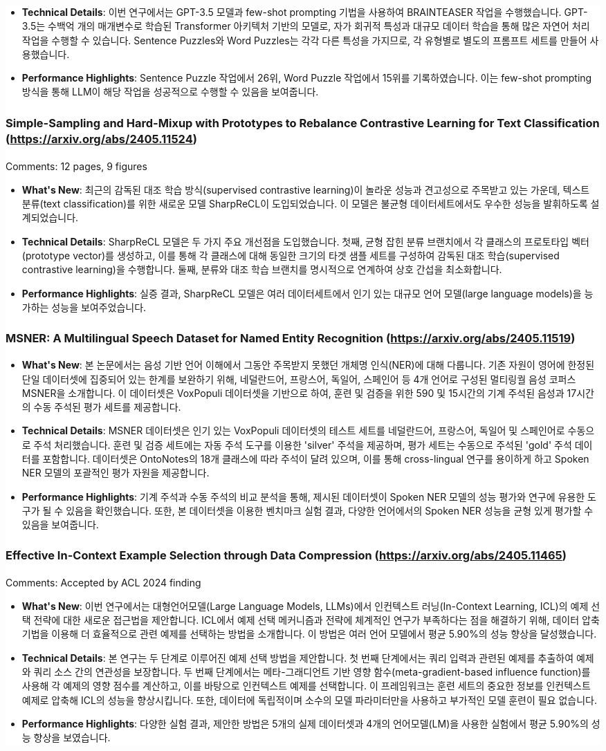 - **Technical Details**: 이번 연구에서는 GPT-3.5 모델과 few-shot prompting 기법을 사용하여 BRAINTEASER 작업을 수행했습니다. GPT-3.5는 수백억 개의 매개변수로 학습된 Transformer 아키텍처 기반의 모델로, 자가 회귀적 특성과 대규모 데이터 학습을 통해 많은 자연어 처리 작업을 수행할 수 있습니다. Sentence Puzzles와 Word Puzzles는 각각 다른 특성을 가지므로, 각 유형별로 별도의 프롬프트 세트를 만들어 사용했습니다.

- **Performance Highlights**: Sentence Puzzle 작업에서 26위, Word Puzzle 작업에서 15위를 기록하였습니다. 이는 few-shot prompting 방식을 통해 LLM이 해당 작업을 성공적으로 수행할 수 있음을 보여줍니다.



### Simple-Sampling and Hard-Mixup with Prototypes to Rebalance Contrastive Learning for Text Classification (https://arxiv.org/abs/2405.11524)
Comments:
          12 pages, 9 figures

- **What's New**: 최근의 감독된 대조 학습 방식(supervised contrastive learning)이 놀라운 성능과 견고성으로 주목받고 있는 가운데, 텍스트 분류(text classification)를 위한 새로운 모델 SharpReCL이 도입되었습니다. 이 모델은 불균형 데이터세트에서도 우수한 성능을 발휘하도록 설계되었습니다.

- **Technical Details**: SharpReCL 모델은 두 가지 주요 개선점을 도입했습니다. 첫째, 균형 잡힌 분류 브랜치에서 각 클래스의 프로토타입 벡터(prototype vector)를 생성하고, 이를 통해 각 클래스에 대해 동일한 크기의 타겟 샘플 세트를 구성하여 감독된 대조 학습(supervised contrastive learning)을 수행합니다. 둘째, 분류와 대조 학습 브랜치를 명시적으로 연계하여 상호 간섭을 최소화합니다.

- **Performance Highlights**: 실증 결과, SharpReCL 모델은 여러 데이터세트에서 인기 있는 대규모 언어 모델(large language models)을 능가하는 성능을 보여주었습니다.



### MSNER: A Multilingual Speech Dataset for Named Entity Recognition (https://arxiv.org/abs/2405.11519)
- **What's New**: 본 논문에서는 음성 기반 언어 이해에서 그동안 주목받지 못했던 개체명 인식(NER)에 대해 다룹니다. 기존 자원이 영어에 한정된 단일 데이터셋에 집중되어 있는 한계를 보완하기 위해, 네덜란드어, 프랑스어, 독일어, 스페인어 등 4개 언어로 구성된 멀티링궐 음성 코퍼스 MSNER을 소개합니다. 이 데이터셋은 VoxPopuli 데이터셋을 기반으로 하여, 훈련 및 검증을 위한 590 및 15시간의 기계 주석된 음성과 17시간의 수동 주석된 평가 세트를 제공합니다.

- **Technical Details**: MSNER 데이터셋은 인기 있는 VoxPopuli 데이터셋의 테스트 세트를 네덜란드어, 프랑스어, 독일어 및 스페인어로 수동으로 주석 처리했습니다. 훈련 및 검증 세트에는 자동 주석 도구를 이용한 'silver' 주석을 제공하며, 평가 세트는 수동으로 주석된 'gold' 주석 데이터를 포함합니다. 데이터셋은 OntoNotes의 18개 클래스에 따라 주석이 달려 있으며, 이를 통해 cross-lingual 연구를 용이하게 하고 Spoken NER 모델의 포괄적인 평가 자원을 제공합니다.

- **Performance Highlights**: 기계 주석과 수동 주석의 비교 분석을 통해, 제시된 데이터셋이 Spoken NER 모델의 성능 평가와 연구에 유용한 도구가 될 수 있음을 확인했습니다. 또한, 본 데이터셋을 이용한 벤치마크 실험 결과, 다양한 언어에서의 Spoken NER 성능을 균형 있게 평가할 수 있음을 보여줍니다.



### Effective In-Context Example Selection through Data Compression (https://arxiv.org/abs/2405.11465)
Comments:
          Accepted by ACL 2024 finding

- **What's New**: 이번 연구에서는 대형언어모델(Large Language Models, LLMs)에서 인컨텍스트 러닝(In-Context Learning, ICL)의 예제 선택 전략에 대한 새로운 접근법을 제안합니다. ICL에서 예제 선택 메커니즘과 전략에 체계적인 연구가 부족하다는 점을 해결하기 위해, 데이터 압축 기법을 이용해 더 효율적으로 관련 예제를 선택하는 방법을 소개합니다. 이 방법은 여러 언어 모델에서 평균 5.90%의 성능 향상을 달성했습니다.

- **Technical Details**: 본 연구는 두 단계로 이루어진 예제 선택 방법을 제안합니다. 첫 번째 단계에서는 쿼리 입력과 관련된 예제를 추출하여 예제와 쿼리 소스 간의 연관성을 보장합니다. 두 번째 단계에서는 메타-그래디언트 기반 영향 함수(meta-gradient-based influence function)를 사용해 각 예제의 영향 점수를 계산하고, 이를 바탕으로 인컨텍스트 예제를 선택합니다. 이 프레임워크는 훈련 세트의 중요한 정보를 인컨텍스트 예제로 압축해 ICL의 성능을 향상시킵니다. 또한, 데이터에 독립적이며 소수의 모델 파라미터만을 사용하고 부가적인 모델 훈련이 필요 없습니다.

- **Performance Highlights**: 다양한 실험 결과, 제안한 방법은 5개의 실제 데이터셋과 4개의 언어모델(LM)을 사용한 실험에서 평균 5.90%의 성능 향상을 보였습니다.
